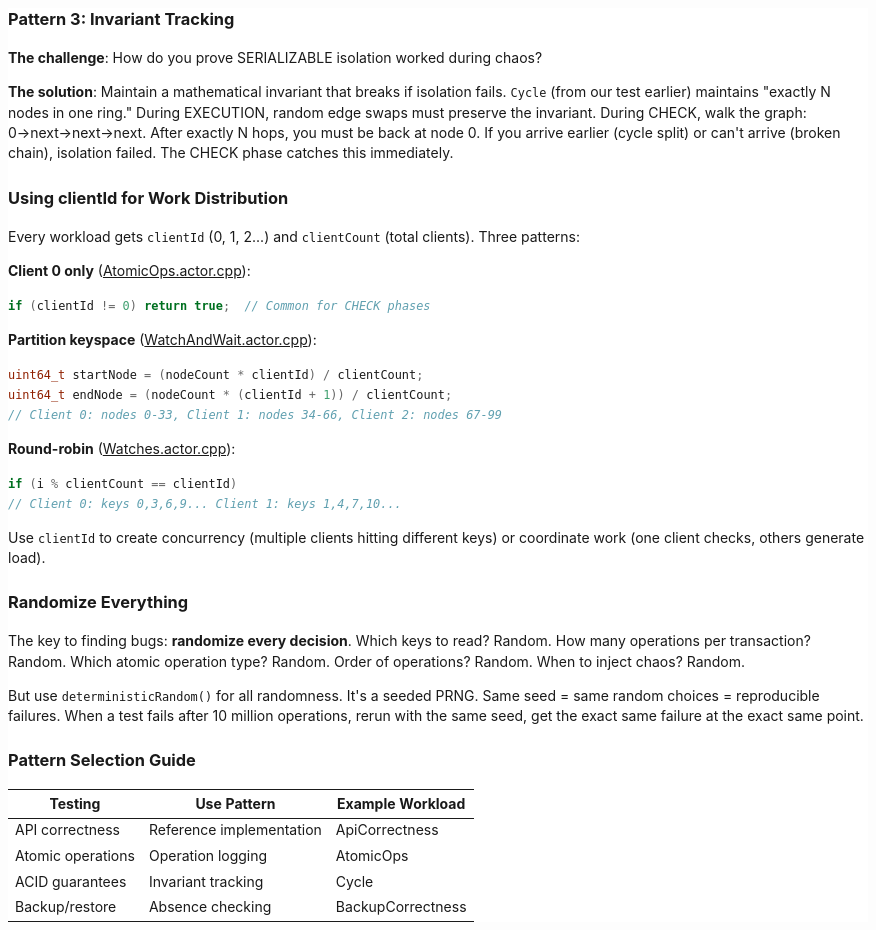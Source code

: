 ### Pattern 3: Invariant Tracking

**The challenge**: How do you prove SERIALIZABLE isolation worked during chaos?

**The solution**: Maintain a mathematical invariant that breaks if isolation fails. `Cycle` (from our test earlier) maintains "exactly N nodes in one ring." During EXECUTION, random edge swaps must preserve the invariant. During CHECK, walk the graph: 0→next→next→next. After exactly N hops, you must be back at node 0. If you arrive earlier (cycle split) or can't arrive (broken chain), isolation failed. The CHECK phase catches this immediately.

### Using clientId for Work Distribution

Every workload gets `clientId` (0, 1, 2...) and `clientCount` (total clients). Three patterns:

**Client 0 only** ([AtomicOps.actor.cpp](https://github.com/apple/foundationdb/blob/dfbb0ea72ce01ba87148ef67cf216200e8b249cd/fdbserver/workloads/AtomicOps.actor.cpp)):
```cpp
if (clientId != 0) return true;  // Common for CHECK phases
```

**Partition keyspace** ([WatchAndWait.actor.cpp](https://github.com/apple/foundationdb/blob/dfbb0ea72ce01ba87148ef67cf216200e8b249cd/fdbserver/workloads/WatchAndWait.actor.cpp)):
```cpp
uint64_t startNode = (nodeCount * clientId) / clientCount;
uint64_t endNode = (nodeCount * (clientId + 1)) / clientCount;
// Client 0: nodes 0-33, Client 1: nodes 34-66, Client 2: nodes 67-99
```

**Round-robin** ([Watches.actor.cpp](https://github.com/apple/foundationdb/blob/dfbb0ea72ce01ba87148ef67cf216200e8b249cd/fdbserver/workloads/Watches.actor.cpp)):
```cpp
if (i % clientCount == clientId)
// Client 0: keys 0,3,6,9... Client 1: keys 1,4,7,10...
```

Use `clientId` to create concurrency (multiple clients hitting different keys) or coordinate work (one client checks, others generate load).

### Randomize Everything

The key to finding bugs: **randomize every decision**. Which keys to read? Random. How many operations per transaction? Random. Which atomic operation type? Random. Order of operations? Random. When to inject chaos? Random.

But use `deterministicRandom()` for all randomness. It's a seeded PRNG. Same seed = same random choices = reproducible failures. When a test fails after 10 million operations, rerun with the same seed, get the exact same failure at the exact same point.

### Pattern Selection Guide

| Testing | Use Pattern | Example Workload |
|---------|-------------|------------------|
| API correctness | Reference implementation | ApiCorrectness |
| Atomic operations | Operation logging | AtomicOps |
| ACID guarantees | Invariant tracking | Cycle |
| Backup/restore | Absence checking | BackupCorrectness |
